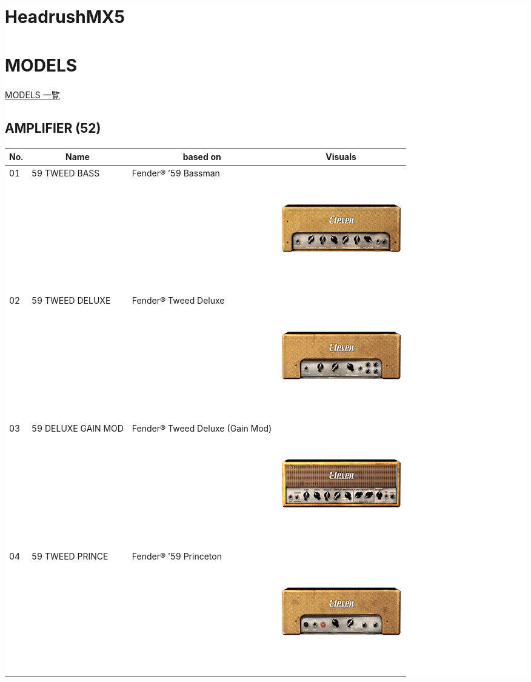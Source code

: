 # HeadrushMX5
# MODELS
[MODELS 一覧](https://github.com/78tch/HeadrushMX5/blob/master/Models.md)
  
## AMPLIFIER (52)
|No.|Name|based on|Visuals|
|---|---|---|---|
|01|59 TWEED BASS|Fender® ’59 Bassman|<img src="images/59-TWEED-BASS.png" alt="image">|  
|02|59 TWEED DELUXE|Fender® Tweed Deluxe|<img src="images/59-TWEED-DELUXE.png" alt="image">|
|03|59 DELUXE GAIN MOD|Fender® Tweed Deluxe (Gain Mod)|<img src="images/59-DELUXE-GAIN-MOD.png" alt="image">|
|04|59 TWEED PRINCE|Fender® ’59 Princeton|<img src="images/59-TWEED-PRINCE.png" alt="image">|